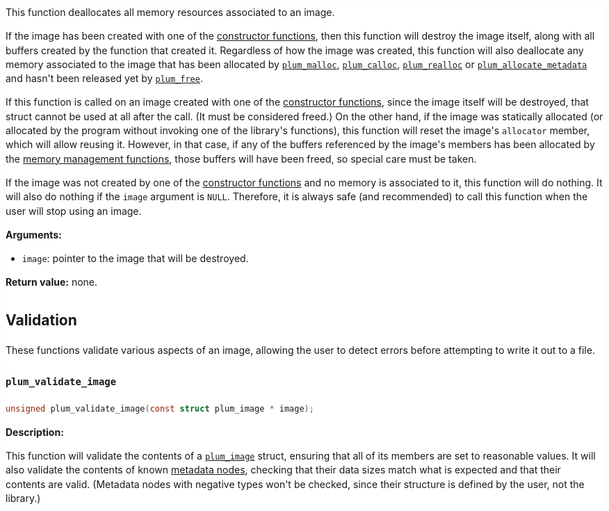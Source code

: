 This function deallocates all memory resources associated to an image.

If the image has been created with one of the [constructor functions](#basic-functionality), then this function will
destroy the image itself, along with all buffers created by the function that created it.
Regardless of how the image was created, this function will also deallocate any memory associated to the image that
has been allocated by [`plum_malloc`](#plum_malloc), [`plum_calloc`](#plum_calloc), [`plum_realloc`](#plum_realloc) or
[`plum_allocate_metadata`](#plum_allocate_metadata) and hasn't been released yet by [`plum_free`](#plum_free).

If this function is called on an image created with one of the [constructor functions](#basic-functionality), since
the image itself will be destroyed, that struct cannot be used at all after the call.
(It must be considered freed.)
On the other hand, if the image was statically allocated (or allocated by the program without invoking one of the
library's functions), this function will reset the image's `allocator` member, which will allow reusing it.
However, in that case, if any of the buffers referenced by the image's members has been allocated by the
[memory management functions](#memory-management), those buffers will have been freed, so special care must be taken.

If the image was not created by one of the [constructor functions](#basic-functionality) and no memory is associated
to it, this function will do nothing.
It will also do nothing if the `image` argument is `NULL`.
Therefore, it is always safe (and recommended) to call this function when the user will stop using an image.

**Arguments:**

- `image`: pointer to the image that will be destroyed.

**Return value:** none.

## Validation

These functions validate various aspects of an image, allowing the user to detect errors before attempting to write it
out to a file.

### `plum_validate_image`

``` c
unsigned plum_validate_image(const struct plum_image * image);
```

**Description:**

This function will validate the contents of a [`plum_image`][image] struct, ensuring that all of its members are set
to reasonable values.
It will also validate the contents of known [metadata nodes][metadata], checking that their data sizes match what is
expected and that their contents are valid.
(Metadata nodes with negative types won't be checked, since their structure is defined by the user, not the library.)


[alphabetical]: alpha.md
[buffer]: structs.md#plum_buffer
[colors]: colors.md
[conventions]: conventions.md#conventions
[errors]: constants.md#errors
[feature-macros]: macros.md#feature-test-macros
[formats]: formats.md
[image]: structs.md#plum_image
[indexed]: colors.md#indexed-color-mode
[loading-flags]: constants.md#loading-flags
[loading-modes]: modes.md
[memory]: memory.md
[metadata]: metadata.md
[metadata-constants]: constants.md#metadata-node-types
[metadata-struct]: structs.md#plum_metadata
[mode-constants]: constants.md#special-loading-and-storing-modes
[rotation]: rotation.md
[types]: constants.md#image-types
[version]: version.md#version-constants